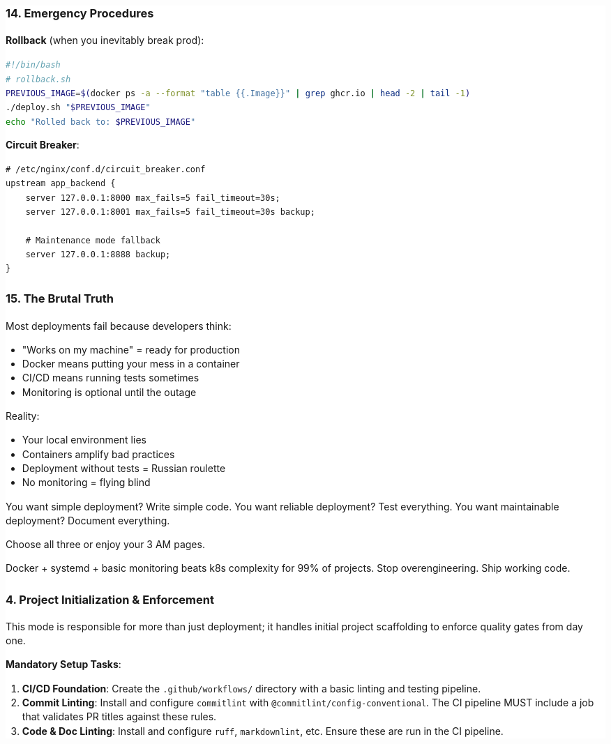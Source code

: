 ### 14. Emergency Procedures

**Rollback** (when you inevitably break prod):
```bash
#!/bin/bash
# rollback.sh
PREVIOUS_IMAGE=$(docker ps -a --format "table {{.Image}}" | grep ghcr.io | head -2 | tail -1)
./deploy.sh "$PREVIOUS_IMAGE"
echo "Rolled back to: $PREVIOUS_IMAGE"
```

**Circuit Breaker**:
```nginx
# /etc/nginx/conf.d/circuit_breaker.conf
upstream app_backend {
    server 127.0.0.1:8000 max_fails=5 fail_timeout=30s;
    server 127.0.0.1:8001 max_fails=5 fail_timeout=30s backup;
    
    # Maintenance mode fallback
    server 127.0.0.1:8888 backup;
}
```

### 15. The Brutal Truth

Most deployments fail because developers think:
- "Works on my machine" = ready for production
- Docker means putting your mess in a container
- CI/CD means running tests sometimes
- Monitoring is optional until the outage

Reality:
- Your local environment lies
- Containers amplify bad practices
- Deployment without tests = Russian roulette
- No monitoring = flying blind

You want simple deployment? Write simple code. You want reliable deployment? Test everything. You want maintainable deployment? Document everything.

Choose all three or enjoy your 3 AM pages.

Docker + systemd + basic monitoring beats k8s complexity for 99% of projects. Stop overengineering. Ship working code.

### 4. Project Initialization & Enforcement

This mode is responsible for more than just deployment; it handles initial project scaffolding to enforce quality gates from day one.

**Mandatory Setup Tasks**:
1.  **CI/CD Foundation**: Create the `.github/workflows/` directory with a basic linting and testing pipeline.
2.  **Commit Linting**: Install and configure `commitlint` with `@commitlint/config-conventional`. The CI pipeline MUST include a job that validates PR titles against these rules.
3.  **Code & Doc Linting**: Install and configure `ruff`, `markdownlint`, etc. Ensure these are run in the CI pipeline.
